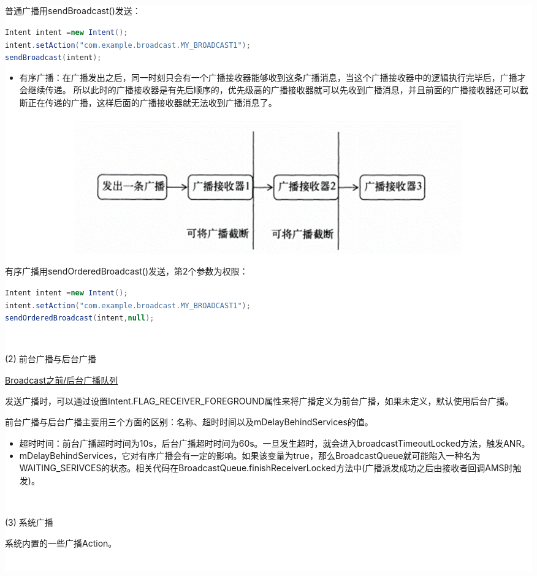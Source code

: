 普通广播用sendBroadcast()发送：

```java
Intent intent =new Intent();
intent.setAction("com.example.broadcast.MY_BROADCAST1");
sendBroadcast(intent);
```

- 有序广播：在广播发出之后，同一时刻只会有一个广播接收器能够收到这条广播消息，当这个广播接收器中的逻辑执行完毕后，广播才会继续传递。 所以此时的广播接收器是有先后顺序的，优先级高的广播接收器就可以先收到广播消息，并且前面的广播接收器还可以截断正在传递的广播，这样后面的广播接收器就无法收到广播消息了。

<div style="text-align: center">
    <img src="/wl-docs/Android Framework/AMS/Broadcast概述2.png" alt="Broadcast概述2.png" style="zoom:80%" />
</div>

有序广播用sendOrderedBroadcast()发送，第2个参数为权限：

```java
Intent intent =new Intent();
intent.setAction("com.example.broadcast.MY_BROADCAST1");
sendOrderedBroadcast(intent,null);
```

<br/>

(2)   前台广播与后台广播

[Broadcast之前/后台广播队列](https://blog.csdn.net/weixin_33716557/article/details/88007448) 

发送广播时，可以通过设置Intent.FLAG_RECEIVER_FOREGROUND属性来将广播定义为前台广播，如果未定义，默认使用后台广播。

前台广播与后台广播主要用三个方面的区别：名称、超时时间以及mDelayBehindServices的值。

- 超时时间：前台广播超时时间为10s，后台广播超时时间为60s。一旦发生超时，就会进入broadcastTimeoutLocked方法，触发ANR。
- mDelayBehindServices，它对有序广播会有一定的影响。如果该变量为true，那么BroadcastQueue就可能陷入一种名为WAITING_SERIVCES的状态。相关代码在BroadcastQueue.finishReceiverLocked方法中(广播派发成功之后由接收者回调AMS时触发)。

<br/>

(3)   系统广播

系统内置的一些广播Action。

<br/>
